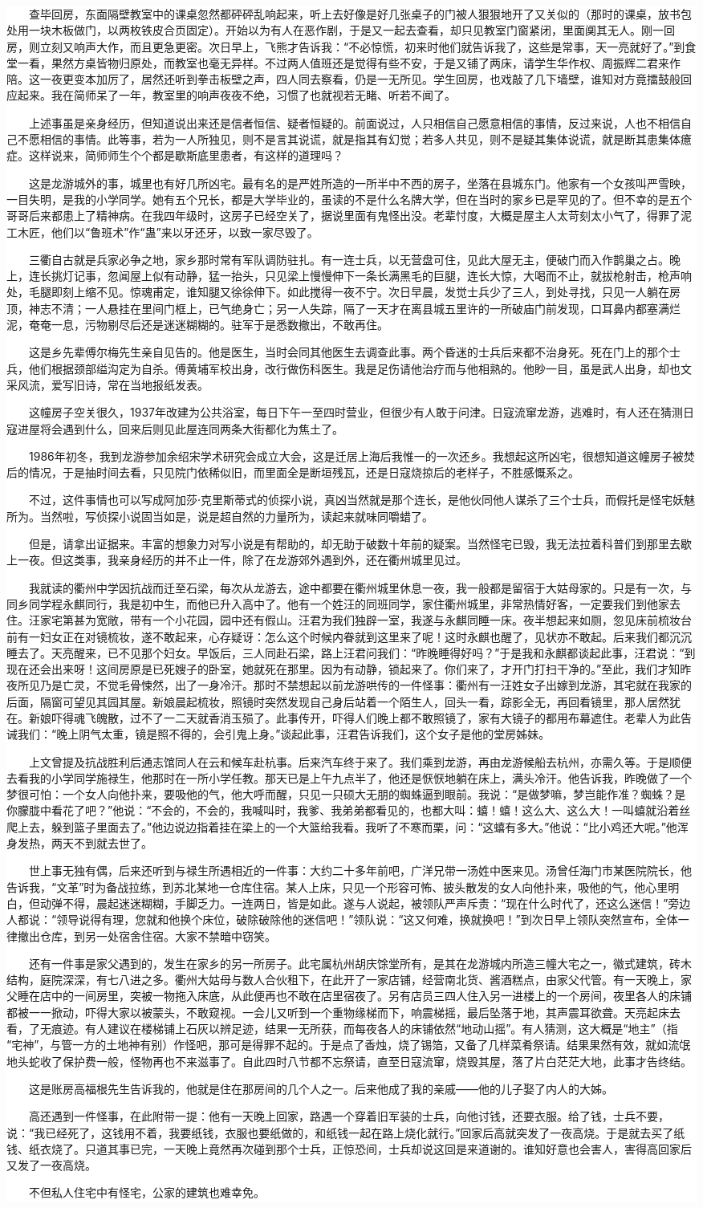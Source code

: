 　　查毕回房，东面隔壁教室中的课桌忽然都砰砰乱响起来，听上去好像是好几张桌子的门被人狠狠地开了又关似的（那时的课桌，放书包处用一块木板做门，以两枚铁皮合页固定）。开始以为有人在恶作剧，于是又一起去查看，却只见教室门窗紧闭，里面阒其无人。刚一回房，则立刻又响声大作，而且更急更密。次日早上，飞熊才告诉我：“不必惊慌，初来时他们就告诉我了，这些是常事，天一亮就好了。”到食堂一看，果然方桌皆物归原处，而教室也毫无异样。不过两人值班还是觉得有些不安，于是又铺了两床，请学生华作权、周振辉二君来作陪。这一夜更变本加厉了，居然还听到拳击板壁之声，四人同去察看，仍是一无所见。学生回房，也戏敲了几下墙壁，谁知对方竟擂鼓般回应起来。我在简师呆了一年，教室里的响声夜夜不绝，习惯了也就视若无睹、听若不闻了。

　　上述事虽是亲身经历，但知道说出来还是信者恒信、疑者恒疑的。前面说过，人只相信自己愿意相信的事情，反过来说，人也不相信自己不愿相信的事情。此等事，若为一人所独见，则不是言其说谎，就是指其有幻觉；若多人共见，则不是疑其集体说谎，就是断其患集体癔症。这样说来，简师师生个个都是歇斯底里患者，有这样的道理吗？

　　这是龙游城外的事，城里也有好几所凶宅。最有名的是严姓所造的一所半中不西的房子，坐落在县城东门。他家有一个女孩叫严雪映，一目失明，是我的小学同学。她有五个兄长，都是大学毕业的，虽读的不是什么名牌大学，但在当时的家乡已是罕见的了。但不幸的是五个哥哥后来都患上了精神病。在我四年级时，这房子已经空关了，据说里面有鬼怪出没。老辈忖度，大概是屋主人太苛刻太小气了，得罪了泥工木匠，他们以“鲁班术”作“蛊”来以牙还牙，以致一家尽毁了。

　　三衢自古就是兵家必争之地，家乡那时常有军队调防驻扎。有一连士兵，以无营盘可住，见此大屋无主，便破门而入作鹊巢之占。晚上，连长挑灯记事，忽闻屋上似有动静，猛一抬头，只见梁上慢慢伸下一条长满黑毛的巨腿，连长大惊，大喝而不止，就拔枪射击，枪声响处，毛腿即刻上缩不见。惊魂甫定，谁知腿又徐徐伸下。如此搅得一夜不宁。次日早晨，发觉士兵少了三人，到处寻找，只见一人躺在房顶，神志不清；一人悬挂在里间门框上，已气绝身亡；另一人失踪，隔了一天才在离县城五里许的一所破庙门前发现，口耳鼻内都塞满烂泥，奄奄一息，污物剔尽后还是迷迷糊糊的。驻军于是悉数撤出，不敢再住。

　　这是乡先辈傅尔梅先生亲自见告的。他是医生，当时会同其他医生去调查此事。两个昏迷的士兵后来都不治身死。死在门上的那个士兵，他们根据颈部缢沟定为自杀。傅黄埔军校出身，改行做伤科医生。我是足伤请他治疗而与他相熟的。他眇一目，虽是武人出身，却也文采风流，爱写旧诗，常在当地报纸发表。

　　这幢房子空关很久，1937年改建为公共浴室，每日下午一至四时营业，但很少有人敢于问津。日寇流窜龙游，逃难时，有人还在猜测日寇进屋将会遇到什么，回来后则见此屋连同两条大街都化为焦土了。

　　1986年初冬，我到龙游参加余绍宋学术研究会成立大会，这是迁居上海后我惟一的一次还乡。我想起这所凶宅，很想知道这幢房子被焚后的情况，于是抽时间去看，只见院门依稀似旧，而里面全是断垣残瓦，还是日寇烧掠后的老样子，不胜感慨系之。

　　不过，这件事情也可以写成阿加莎·克里斯蒂式的侦探小说，真凶当然就是那个连长，是他伙同他人谋杀了三个士兵，而假托是怪宅妖魅所为。当然啦，写侦探小说固当如是，说是超自然的力量所为，读起来就味同嚼蜡了。

　　但是，请拿出证据来。丰富的想象力对写小说是有帮助的，却无助于破数十年前的疑案。当然怪宅已毁，我无法拉着科普们到那里去歇上一夜。但这类事，我亲身经历的并不止一件，除了在龙游郊外遇到外，还在衢州城里见过。

　　我就读的衢州中学因抗战而迁至石梁，每次从龙游去，途中都要在衢州城里休息一夜，我一般都是留宿于大姑母家的。只是有一次，与同乡同学程永麒同行，我是初中生，而他已升入高中了。他有一个姓汪的同班同学，家住衢州城里，非常热情好客，一定要我们到他家去住。汪家宅第甚为宽敞，带有一个小花园，园中还有假山。汪君为我们独辟一室，我遂与永麒同睡一床。夜半想起来如厕，忽见床前梳妆台前有一妇女正在对镜梳妆，遂不敢起来，心存疑讶：怎么这个时候内眷就到这里来了呢！这时永麒也醒了，见状亦不敢起。后来我们都沉沉睡去了。天亮醒来，已不见那个妇女。早饭后，三人同赴石梁，路上汪君问我们：“昨晚睡得好吗？”于是我和永麒都谈起此事，汪君说：“到现在还会出来呀！这间房原是已死嫂子的卧室，她就死在那里。因为有动静，锁起来了。你们来了，才开门打扫干净的。”至此，我们才知昨夜所见乃是亡灵，不觉毛骨悚然，出了一身冷汗。那时不禁想起以前龙游哄传的一件怪事：衢州有一汪姓女子出嫁到龙游，其宅就在我家的后面，隔窗可望见其园其屋。新娘晨起梳妆，照镜时突然发现自己身后站着一个陌生人，回头一看，踪影全无，再回看镜里，那人居然犹在。新娘吓得魂飞魄散，过不了一二天就香消玉殒了。此事传开，吓得人们晚上都不敢照镜了，家有大镜子的都用布幕遮住。老辈人为此告诫我们：“晚上阴气太重，镜是照不得的，会引鬼上身。”谈起此事，汪君告诉我们，这个女子是他的堂房姊妹。

　　上文曾提及抗战胜利后通志馆同人在云和候车赴杭事。后来汽车终于来了。我们乘到龙游，再由龙游候船去杭州，亦需久等。于是顺便去看我的小学同学施禄生，他那时在一所小学任教。那天已是上午九点半了，他还是恹恹地躺在床上，满头冷汗。他告诉我，昨晚做了一个梦很可怕：一个女人向他扑来，要吸他的气，他大呼而醒，只见一只硕大无朋的蜘蛛逼到眼前。我说：“是做梦嘛，梦岂能作准？蜘蛛？是你朦胧中看花了吧？”他说：“不会的，不会的，我喊叫时，我爹、我弟弟都看见的，也都大叫：蟢！蟢！这么大、这么大！一叫蟢就沿着丝爬上去，躲到篮子里面去了。”他边说边指着挂在梁上的一个大篮给我看。我听了不寒而栗，问：“这蟢有多大。”他说：“比小鸡还大呢。”他浑身发热，两天不到就去世了。

　　世上事无独有偶，后来还听到与禄生所遇相近的一件事：大约二十多年前吧，广洋兄带一汤姓中医来见。汤曾任海门市某医院院长，他告诉我，“文革”时为备战拉练，到苏北某地一仓库住宿。某人上床，只见一个形容可怖、披头散发的女人向他扑来，吸他的气，他心里明白，但动弹不得，晨起迷迷糊糊，手脚乏力。一连两日，皆是如此。遂与人说起，被领队严声斥责：“现在什么时代了，还这么迷信！”旁边人都说：“领导说得有理，您就和他换个床位，破除破除他的迷信吧！”领队说：“这又何难，换就换吧！”到次日早上领队突然宣布，全体一律撤出仓库，到另一处宿舍住宿。大家不禁暗中窃笑。

　　还有一件事是家父遇到的，发生在家乡的另一所房子。此宅属杭州胡庆馀堂所有，是其在龙游城内所造三幢大宅之一，徽式建筑，砖木结构，庭院深深，有七八进之多。衢州大姑母与数人合伙租下，在此开了一家店铺，经营南北货、酱酒糕点，由家父代管。有一天晚上，家父睡在店中的一间房里，突被一物拖入床底，从此便再也不敢在店里宿夜了。另有店员三四人住入另一进楼上的一个房间，夜里各人的床铺都被一一掀动，吓得大家以被蒙头，不敢窥视。一会儿又听到一个重物缘梯而下，响震梯摇，最后坠落于地，其声震耳欲聋。天亮起床去看，了无痕迹。有人建议在楼梯铺上石灰以辨足迹，结果一无所获，而每夜各人的床铺依然“地动山摇”。有人猜测，这大概是“地主”（指 “宅神”，与管一方的土地神有别）作怪吧，那可是得罪不起的。于是点了香烛，烧了锡箔，又备了几样菜肴祭请。结果果然有效，就如流氓地头蛇收了保护费一般，怪物再也不来滋事了。自此四时八节都不忘祭请，直至日寇流窜，烧毁其屋，落了片白茫茫大地，此事才告终结。

　　这是账房高福根先生告诉我的，他就是住在那房间的几个人之一。后来他成了我的亲戚——他的儿子娶了内人的大姊。

　　高还遇到一件怪事，在此附带一提：他有一天晚上回家，路遇一个穿着旧军装的士兵，向他讨钱，还要衣服。给了钱，士兵不要，说：“我已经死了，这钱用不着，我要纸钱，衣服也要纸做的，和纸钱一起在路上烧化就行。”回家后高就突发了一夜高烧。于是就去买了纸钱、纸衣烧了。只道其事已完，一天晚上竟然再次碰到那个士兵，正惊恐间，士兵却说这回是来道谢的。谁知好意也会害人，害得高回家后又发了一夜高烧。

　　不但私人住宅中有怪宅，公家的建筑也难幸免。
